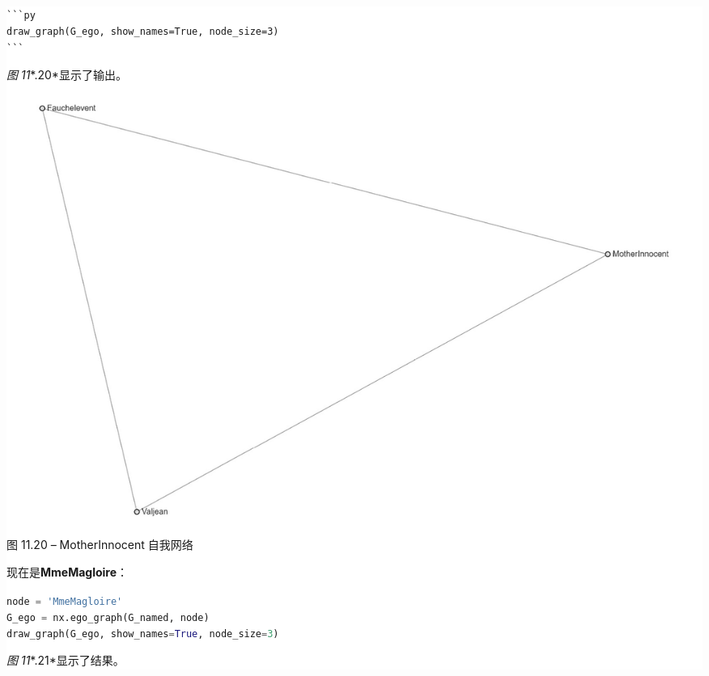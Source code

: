     ```py
    draw_graph(G_ego, show_names=True, node_size=3)
    ```

*图 11**.20*显示了输出。

![图 11.20 – MotherInnocent 自我网络](img/B17105_11_020.jpg)

图 11.20 – MotherInnocent 自我网络

现在是**MmeMagloire**：

```py
node = 'MmeMagloire'
G_ego = nx.ego_graph(G_named, node)
draw_graph(G_ego, show_names=True, node_size=3)
```

*图 11**.21*显示了结果。
